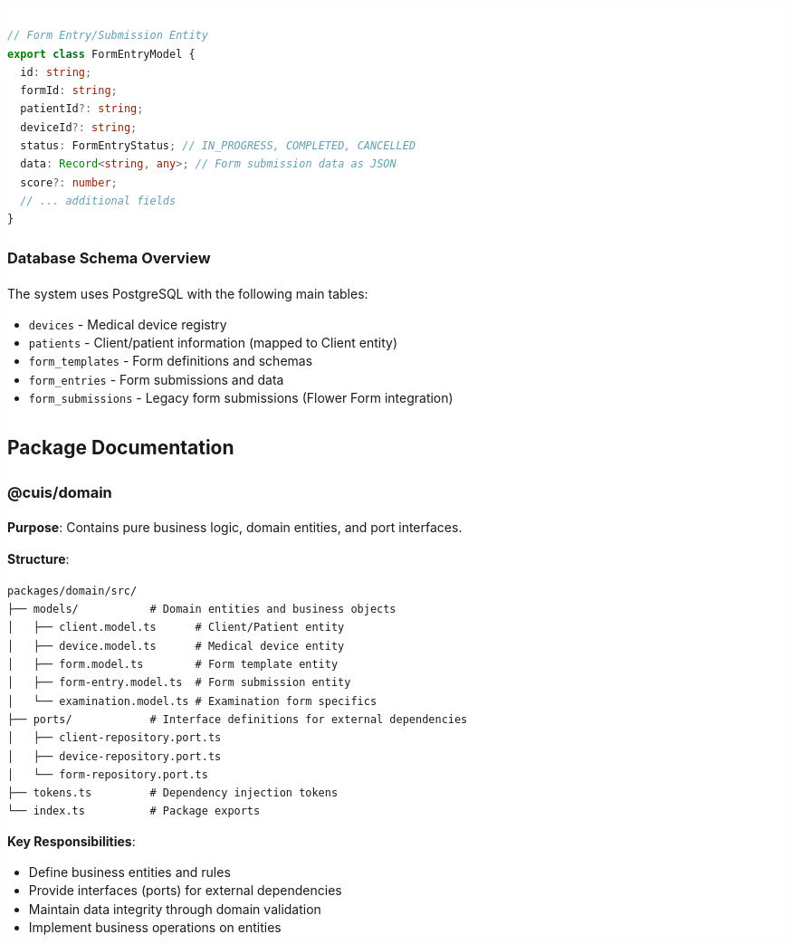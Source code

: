 ```typescript

// Form Entry/Submission Entity
export class FormEntryModel {
  id: string;
  formId: string;
  patientId?: string;
  deviceId?: string;
  status: FormEntryStatus; // IN_PROGRESS, COMPLETED, CANCELLED
  data: Record<string, any>; // Form submission data as JSON
  score?: number;
  // ... additional fields
}
```

### Database Schema Overview

The system uses PostgreSQL with the following main tables:

- `devices` - Medical device registry
- `patients` - Client/patient information (mapped to Client entity)
- `form_templates` - Form definitions and schemas
- `form_entries` - Form submissions and data
- `form_submissions` - Legacy form submissions (Flower Form integration)

## Package Documentation

### @cuis/domain

**Purpose**: Contains pure business logic, domain entities, and port interfaces.

**Structure**:
```
packages/domain/src/
├── models/           # Domain entities and business objects
│   ├── client.model.ts      # Client/Patient entity
│   ├── device.model.ts      # Medical device entity
│   ├── form.model.ts        # Form template entity
│   ├── form-entry.model.ts  # Form submission entity
│   └── examination.model.ts # Examination form specifics
├── ports/            # Interface definitions for external dependencies
│   ├── client-repository.port.ts
│   ├── device-repository.port.ts
│   └── form-repository.port.ts
├── tokens.ts         # Dependency injection tokens
└── index.ts          # Package exports
```

**Key Responsibilities**:
- Define business entities and rules
- Provide interfaces (ports) for external dependencies
- Maintain data integrity through domain validation
- Implement business operations on entities
